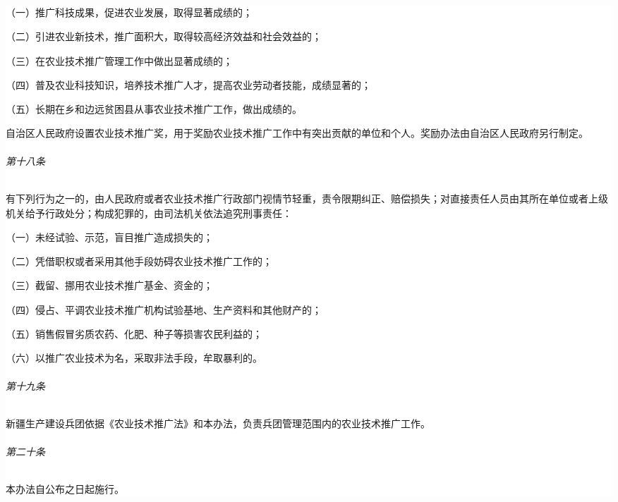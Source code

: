 （一）推广科技成果，促进农业发展，取得显著成绩的；

（二）引进农业新技术，推广面积大，取得较高经济效益和社会效益的；

（三）在农业技术推广管理工作中做出显著成绩的；

（四）普及农业科技知识，培养技术推广人才，提高农业劳动者技能，成绩显著的；

（五）长期在乡和边远贫困县从事农业技术推广工作，做出成绩的。

自治区人民政府设置农业技术推广奖，用于奖励农业技术推广工作中有突出贡献的单位和个人。奖励办法由自治区人民政府另行制定。

###### 第十八条

有下列行为之一的，由人民政府或者农业技术推广行政部门视情节轻重，责令限期纠正、赔偿损失；对直接责任人员由其所在单位或者上级机关给予行政处分；构成犯罪的，由司法机关依法追究刑事责任：

（一）未经试验、示范，盲目推广造成损失的；

（二）凭借职权或者采用其他手段妨碍农业技术推广工作的；

（三）截留、挪用农业技术推广基金、资金的；

（四）侵占、平调农业技术推广机构试验基地、生产资料和其他财产的；

（五）销售假冒劣质农药、化肥、种子等损害农民利益的；

（六）以推广农业技术为名，采取非法手段，牟取暴利的。

###### 第十九条

新疆生产建设兵团依据《农业技术推广法》和本办法，负责兵团管理范围内的农业技术推广工作。

###### 第二十条

本办法自公布之日起施行。
